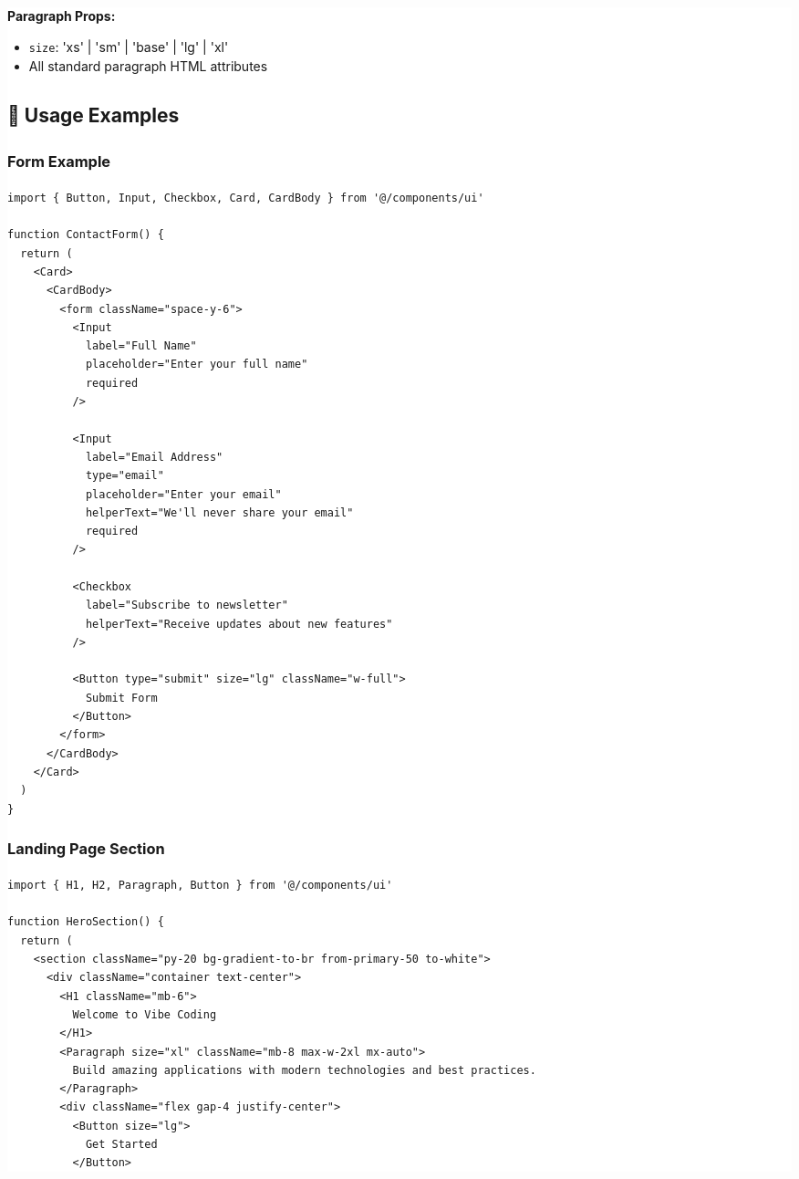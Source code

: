 **Paragraph Props:**
- `size`: 'xs' | 'sm' | 'base' | 'lg' | 'xl'
- All standard paragraph HTML attributes

## 🎯 Usage Examples

### **Form Example**

```tsx
import { Button, Input, Checkbox, Card, CardBody } from '@/components/ui'

function ContactForm() {
  return (
    <Card>
      <CardBody>
        <form className="space-y-6">
          <Input
            label="Full Name"
            placeholder="Enter your full name"
            required
          />
          
          <Input
            label="Email Address"
            type="email"
            placeholder="Enter your email"
            helperText="We'll never share your email"
            required
          />
          
          <Checkbox
            label="Subscribe to newsletter"
            helperText="Receive updates about new features"
          />
          
          <Button type="submit" size="lg" className="w-full">
            Submit Form
          </Button>
        </form>
      </CardBody>
    </Card>
  )
}
```

### **Landing Page Section**

```tsx
import { H1, H2, Paragraph, Button } from '@/components/ui'

function HeroSection() {
  return (
    <section className="py-20 bg-gradient-to-br from-primary-50 to-white">
      <div className="container text-center">
        <H1 className="mb-6">
          Welcome to Vibe Coding
        </H1>
        <Paragraph size="xl" className="mb-8 max-w-2xl mx-auto">
          Build amazing applications with modern technologies and best practices.
        </Paragraph>
        <div className="flex gap-4 justify-center">
          <Button size="lg">
            Get Started
          </Button>
```